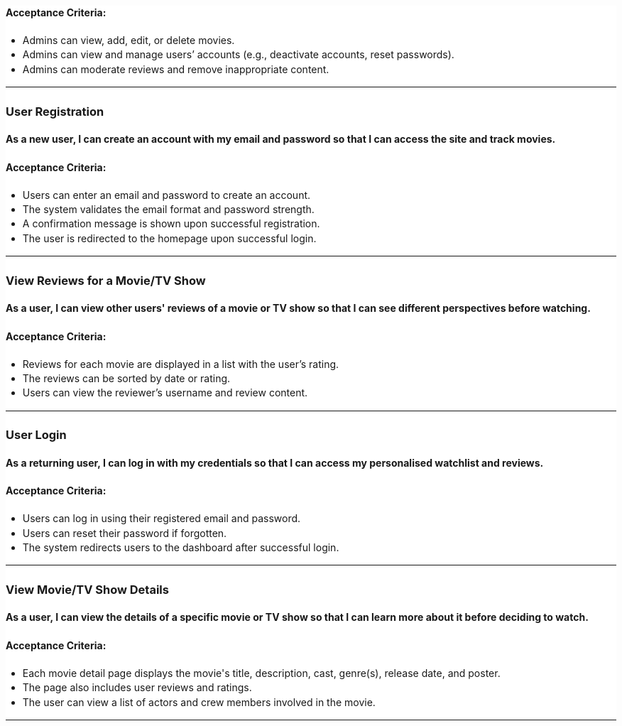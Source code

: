 #### Acceptance Criteria:
- Admins can view, add, edit, or delete movies.
- Admins can view and manage users’ accounts (e.g., deactivate accounts, reset passwords).
- Admins can moderate reviews and remove inappropriate content.

---

### User Registration
**As a new user, I can create an account with my email and password so that I can access the site and track movies.**  

#### Acceptance Criteria:
- Users can enter an email and password to create an account.
- The system validates the email format and password strength.
- A confirmation message is shown upon successful registration.
- The user is redirected to the homepage upon successful login.

---

### View Reviews for a Movie/TV Show
**As a user, I can view other users' reviews of a movie or TV show so that I can see different perspectives before watching.**  

#### Acceptance Criteria:
- Reviews for each movie are displayed in a list with the user’s rating.
- The reviews can be sorted by date or rating.
- Users can view the reviewer’s username and review content.

---

### User Login
**As a returning user, I can log in with my credentials so that I can access my personalised watchlist and reviews.**  

#### Acceptance Criteria:
- Users can log in using their registered email and password.
- Users can reset their password if forgotten.
- The system redirects users to the dashboard after successful login.

---

### View Movie/TV Show Details
**As a user, I can view the details of a specific movie or TV show so that I can learn more about it before deciding to watch.**  

#### Acceptance Criteria:
- Each movie detail page displays the movie's title, description, cast, genre(s), release date, and poster.
- The page also includes user reviews and ratings.
- The user can view a list of actors and crew members involved in the movie.

---